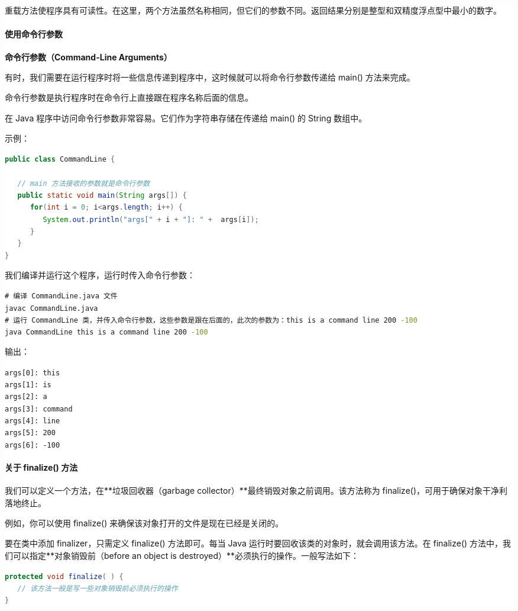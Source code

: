 重载方法使程序具有可读性。在这里，两个方法虽然名称相同，但它们的参数不同。返回结果分别是整型和双精度浮点型中最小的数字。

#### 使用命令行参数

**命令行参数（Command-Line Arguments）**

有时，我们需要在运行程序时将一些信息传递到程序中，这时候就可以将命令行参数传递给 main() 方法来完成。

命令行参数是执行程序时在命令行上直接跟在程序名称后面的信息。

在 Java 程序中访问命令行参数非常容易。它们作为字符串存储在传递给 main() 的 String 数组中。

示例：

```java
public class CommandLine {

   // main 方法接收的参数就是命令行参数
   public static void main(String args[]) { 
      for(int i = 0; i<args.length; i++) {
         System.out.println("args[" + i + "]: " +  args[i]);
      }
   }
}
```

我们编译并运行这个程序，运行时传入命令行参数：

```cmd
# 编译 CommandLine.java 文件
javac CommandLine.java
# 运行 CommandLine 类，并传入命令行参数，这些参数是跟在后面的，此次的参数为：this is a command line 200 -100
java CommandLine this is a command line 200 -100
```

输出：

```console
args[0]: this
args[1]: is
args[2]: a
args[3]: command
args[4]: line
args[5]: 200
args[6]: -100
```

#### 关于 finalize() 方法

我们可以定义一个方法，在**垃圾回收器（garbage collector）**最终销毁对象之前调用。该方法称为 finalize()，可用于确保对象干净利落地终止。

例如，你可以使用 finalize() 来确保该对象打开的文件是现在已经是关闭的。

要在类中添加 finalizer，只需定义 finalize() 方法即可。每当 Java 运行时要回收该类的对象时，就会调用该方法。在 finalize() 方法中，我们可以指定**对象销毁前（before an object is destroyed）**必须执行的操作。一般写法如下：

```java
protected void finalize( ) {
   // 该方法一般是写一些对象销毁前必须执行的操作
}
```
